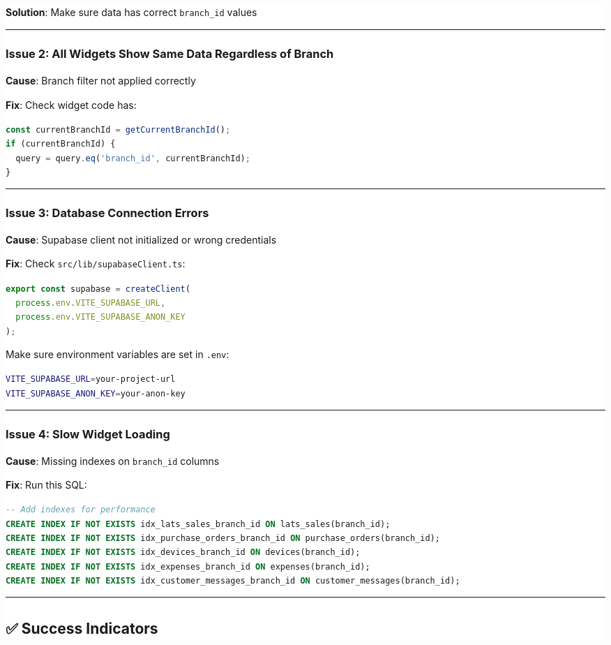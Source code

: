 **Solution**: Make sure data has correct `branch_id` values

---

### Issue 2: All Widgets Show Same Data Regardless of Branch

**Cause**: Branch filter not applied correctly

**Fix**: Check widget code has:
```typescript
const currentBranchId = getCurrentBranchId();
if (currentBranchId) {
  query = query.eq('branch_id', currentBranchId);
}
```

---

### Issue 3: Database Connection Errors

**Cause**: Supabase client not initialized or wrong credentials

**Fix**: Check `src/lib/supabaseClient.ts`:
```typescript
export const supabase = createClient(
  process.env.VITE_SUPABASE_URL,
  process.env.VITE_SUPABASE_ANON_KEY
);
```

Make sure environment variables are set in `.env`:
```bash
VITE_SUPABASE_URL=your-project-url
VITE_SUPABASE_ANON_KEY=your-anon-key
```

---

### Issue 4: Slow Widget Loading

**Cause**: Missing indexes on `branch_id` columns

**Fix**: Run this SQL:
```sql
-- Add indexes for performance
CREATE INDEX IF NOT EXISTS idx_lats_sales_branch_id ON lats_sales(branch_id);
CREATE INDEX IF NOT EXISTS idx_purchase_orders_branch_id ON purchase_orders(branch_id);
CREATE INDEX IF NOT EXISTS idx_devices_branch_id ON devices(branch_id);
CREATE INDEX IF NOT EXISTS idx_expenses_branch_id ON expenses(branch_id);
CREATE INDEX IF NOT EXISTS idx_customer_messages_branch_id ON customer_messages(branch_id);
```

---

## ✅ Success Indicators
